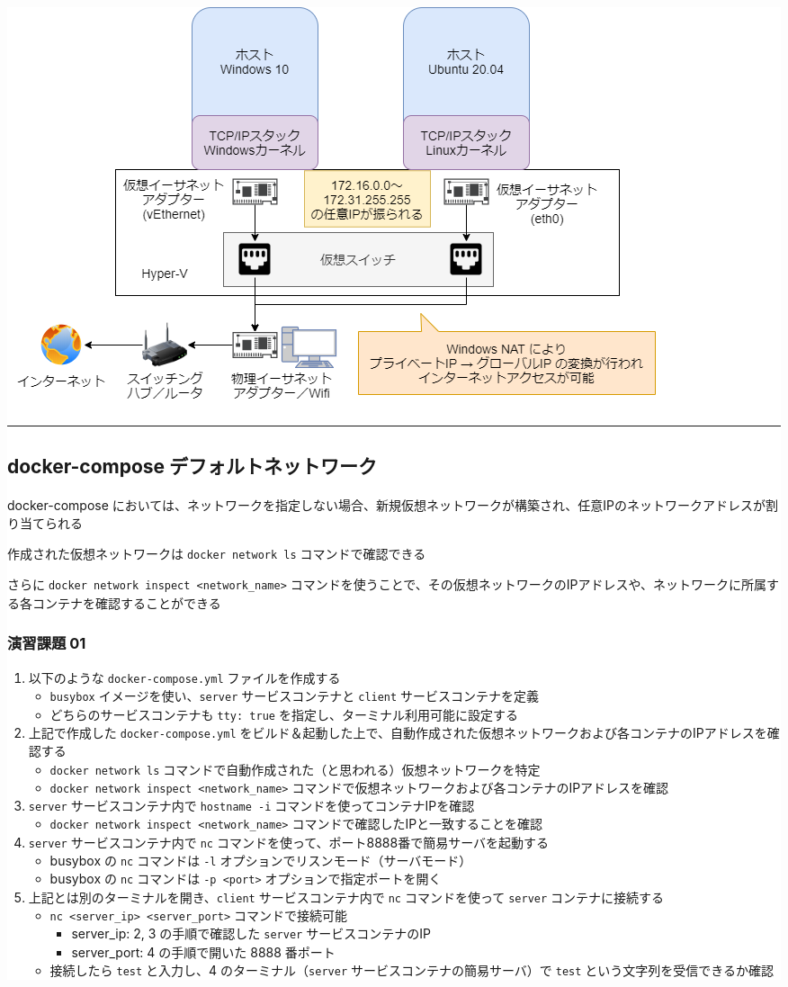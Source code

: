 ![wsl2-nat.png](./img/wsl2-nat.png)

***

## docker-compose デフォルトネットワーク

docker-compose においては、ネットワークを指定しない場合、新規仮想ネットワークが構築され、任意IPのネットワークアドレスが割り当てられる

作成された仮想ネットワークは `docker network ls` コマンドで確認できる

さらに `docker network inspect <network_name>` コマンドを使うことで、その仮想ネットワークのIPアドレスや、ネットワークに所属する各コンテナを確認することができる

### 演習課題 01
1. 以下のような `docker-compose.yml` ファイルを作成する
    - `busybox` イメージを使い、`server` サービスコンテナと `client` サービスコンテナを定義
    - どちらのサービスコンテナも `tty: true` を指定し、ターミナル利用可能に設定する
2. 上記で作成した `docker-compose.yml` をビルド＆起動した上で、自動作成された仮想ネットワークおよび各コンテナのIPアドレスを確認する
    - `docker network ls` コマンドで自動作成された（と思われる）仮想ネットワークを特定
    - `docker network inspect <network_name>` コマンドで仮想ネットワークおよび各コンテナのIPアドレスを確認
3. `server` サービスコンテナ内で `hostname -i` コマンドを使ってコンテナIPを確認
    - `docker network inspect <network_name>` コマンドで確認したIPと一致することを確認
4. `server` サービスコンテナ内で `nc` コマンドを使って、ポート8888番で簡易サーバを起動する
    - busybox の `nc` コマンドは `-l` オプションでリスンモード（サーバモード）
    - busybox の `nc` コマンドは `-p <port>` オプションで指定ポートを開く
5. 上記とは別のターミナルを開き、`client` サービスコンテナ内で `nc` コマンドを使って `server` コンテナに接続する
    - `nc <server_ip> <server_port>` コマンドで接続可能
        - server_ip: 2, 3 の手順で確認した `server` サービスコンテナのIP
        - server_port: 4 の手順で開いた 8888 番ポート
    - 接続したら `test` と入力し、4 のターミナル（`server` サービスコンテナの簡易サーバ）で `test` という文字列を受信できるか確認
